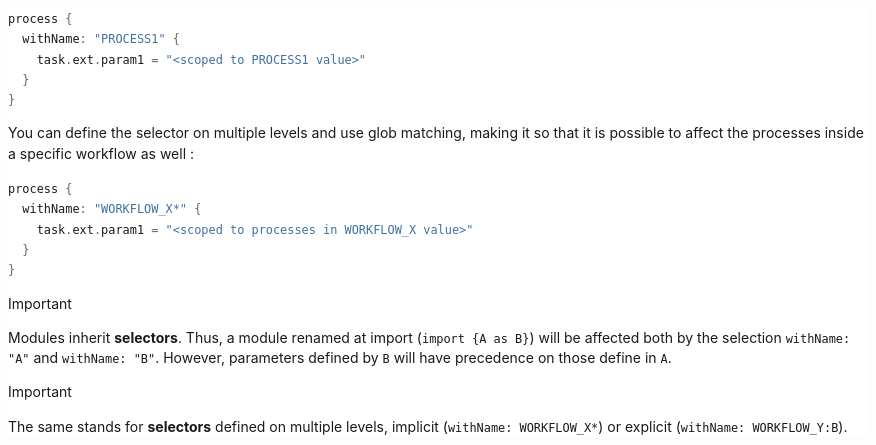 ```groovy
process {
  withName: "PROCESS1" {
    task.ext.param1 = "<scoped to PROCESS1 value>"
  }
}
```

You can define the selector on multiple levels and use glob matching, making it so that
it is possible to affect the processes inside a specific workflow as well :

```groovy
process {
  withName: "WORKFLOW_X*" {
    task.ext.param1 = "<scoped to processes in WORKFLOW_X value>"
  }
}
```

> [!IMPORTANT]
> Modules inherit **selectors**. Thus, a module renamed at import (`import {A as B}`)
> will be affected both by the selection `withName: "A"` and `withName: "B"`. However,
> parameters defined by `B` will have precedence on those define in `A`.

> [!IMPORTANT]
> The same stands for **selectors** defined on multiple levels, implicit (`withName: WORKFLOW_X*`)
> or explicit (`withName: WORKFLOW_Y:B`).
